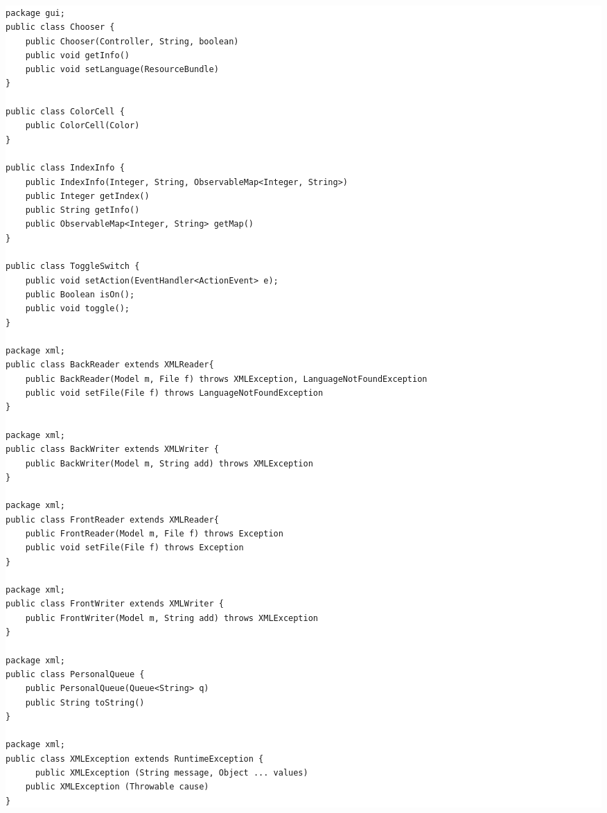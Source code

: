 	package gui;
	public class Chooser {
		public Chooser(Controller, String, boolean)
		public void getInfo()
		public void setLanguage(ResourceBundle)
	}
	
	public class ColorCell {
		public ColorCell(Color)
	}
	
	public class IndexInfo {
		public IndexInfo(Integer, String, ObservableMap<Integer, String>)
		public Integer getIndex()
		public String getInfo()
		public ObservableMap<Integer, String> getMap()
	}
	
	public class ToggleSwitch {
		public void setAction(EventHandler<ActionEvent> e);
		public Boolean isOn();
		public void toggle();
	}
	
	package xml;
	public class BackReader extends XMLReader{ 
	  	public BackReader(Model m, File f) throws XMLException, LanguageNotFoundException 
		public void setFile(File f) throws LanguageNotFoundException
	}
	 
	package xml;
	public class BackWriter extends XMLWriter { 
	  	public BackWriter(Model m, String add) throws XMLException 
	}
	 
	package xml;
	public class FrontReader extends XMLReader{ 
	  	public FrontReader(Model m, File f) throws Exception 
		public void setFile(File f) throws Exception
	}
	 
	package xml;
	public class FrontWriter extends XMLWriter { 
	  	public FrontWriter(Model m, String add) throws XMLException 
	}
	 
	package xml;
	public class PersonalQueue { 
	  	public PersonalQueue(Queue<String> q)
		public String toString()
	}
	 
	package xml;
	public class XMLException extends RuntimeException { 
	      public XMLException (String message, Object ... values) 
	    public XMLException (Throwable cause) 
	}
	 
